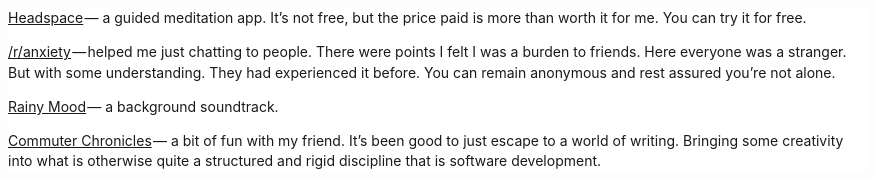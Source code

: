 [Headspace](https://headspace.com) — a guided meditation app. It’s not free, but the price paid is more than worth it for me. You can try it for free.

[/r/anxiety](https://reddit.com/r/anxiety) — helped me just chatting to people. There were points I felt I was a burden to friends. Here everyone was a stranger. But with some understanding. They had experienced it before. You can remain anonymous and rest assured you’re not alone.

[Rainy Mood](https://rainymood.com) — a background soundtrack.

[Commuter Chronicles](https://medium.com/commuter-chronicles) — a bit of fun with my friend. It’s been good to just escape to a world of writing. Bringing some creativity into what is otherwise quite a structured and rigid discipline that is software development.
